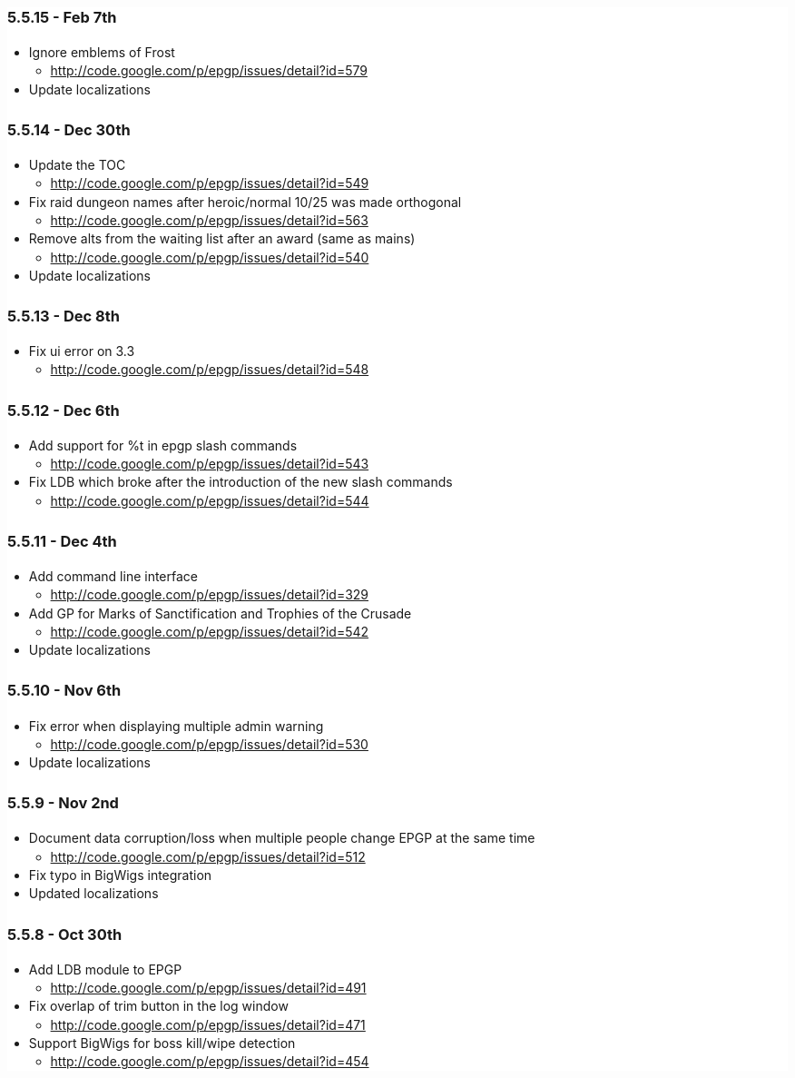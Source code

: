 ### 5.5.15 - Feb 7th ###
  * Ignore emblems of Frost
    * http://code.google.com/p/epgp/issues/detail?id=579
  * Update localizations

### 5.5.14 - Dec 30th ###
  * Update the TOC
    * http://code.google.com/p/epgp/issues/detail?id=549
  * Fix raid dungeon names after heroic/normal 10/25 was made orthogonal
    * http://code.google.com/p/epgp/issues/detail?id=563
  * Remove alts from the waiting list after an award (same as mains)
    * http://code.google.com/p/epgp/issues/detail?id=540
  * Update localizations

### 5.5.13 - Dec 8th ###
  * Fix ui error on 3.3
    * http://code.google.com/p/epgp/issues/detail?id=548

### 5.5.12 - Dec 6th ###
  * Add support for %t in epgp slash commands
    * http://code.google.com/p/epgp/issues/detail?id=543
  * Fix LDB which broke after the introduction of the new slash commands
    * http://code.google.com/p/epgp/issues/detail?id=544

### 5.5.11 - Dec 4th ###
  * Add command line interface
    * http://code.google.com/p/epgp/issues/detail?id=329
  * Add GP for Marks of Sanctification and Trophies of the Crusade
    * http://code.google.com/p/epgp/issues/detail?id=542
  * Update localizations

### 5.5.10 - Nov 6th ###
  * Fix error when displaying multiple admin warning
    * http://code.google.com/p/epgp/issues/detail?id=530
  * Update localizations

### 5.5.9 - Nov 2nd ###
  * Document data corruption/loss when multiple people change EPGP at the same time
    * http://code.google.com/p/epgp/issues/detail?id=512
  * Fix typo in BigWigs integration
  * Updated localizations

### 5.5.8 - Oct 30th ###
  * Add LDB module to EPGP
    * http://code.google.com/p/epgp/issues/detail?id=491
  * Fix overlap of trim button in the log window
    * http://code.google.com/p/epgp/issues/detail?id=471
  * Support BigWigs for boss kill/wipe detection
    * http://code.google.com/p/epgp/issues/detail?id=454
